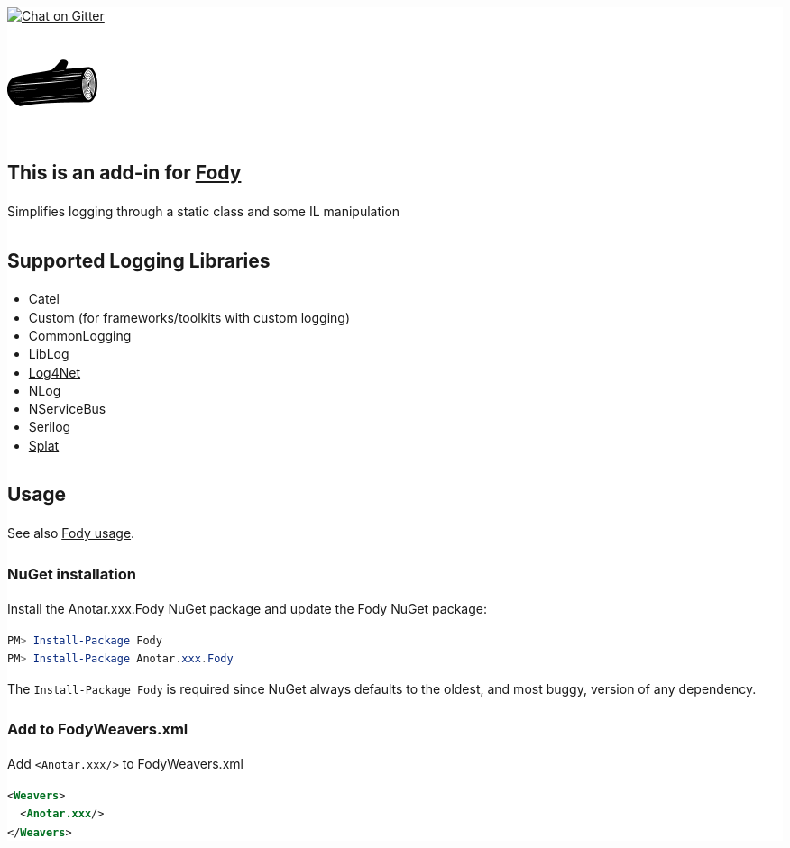 [![Chat on Gitter](https://img.shields.io/gitter/room/fody/fody.svg?style=flat&max-age=86400)](https://gitter.im/Fody/Fody)

![Icon](https://github.com/Fody/Anotar/raw/master/package_icon.png)


## This is an add-in for [Fody](https://github.com/Fody/Home/)

Simplifies logging through a static class and some IL manipulation


## Supported Logging Libraries

* [Catel](http://www.catelproject.com/)
* Custom (for frameworks/toolkits with custom logging)
* [CommonLogging](http://netcommon.sourceforge.net/)
* [LibLog](https://github.com/damianh/LibLog) 
* [Log4Net](http://logging.apache.org/log4net/)
* [NLog](http://nlog-project.org/) 
* [NServiceBus](http://particular.net/nservicebus) 
* [Serilog](http://serilog.net/)
* [Splat](https://github.com/paulcbetts/splat)


## Usage

See also [Fody usage](https://github.com/Fody/Home/blob/master/pages/usage.md).


### NuGet installation

Install the [Anotar.xxx.Fody NuGet package](https://www.nuget.org/packages?q=anotar) and update the [Fody NuGet package](https://nuget.org/packages/Fody/):

```powershell
PM> Install-Package Fody
PM> Install-Package Anotar.xxx.Fody
```

The `Install-Package Fody` is required since NuGet always defaults to the oldest, and most buggy, version of any dependency.


### Add to FodyWeavers.xml

Add `<Anotar.xxx/>` to [FodyWeavers.xml](https://github.com/Fody/Home/blob/master/pages/usage.md#add-fodyweaversxml)

```xml
<Weavers>
  <Anotar.xxx/>
</Weavers>
```

